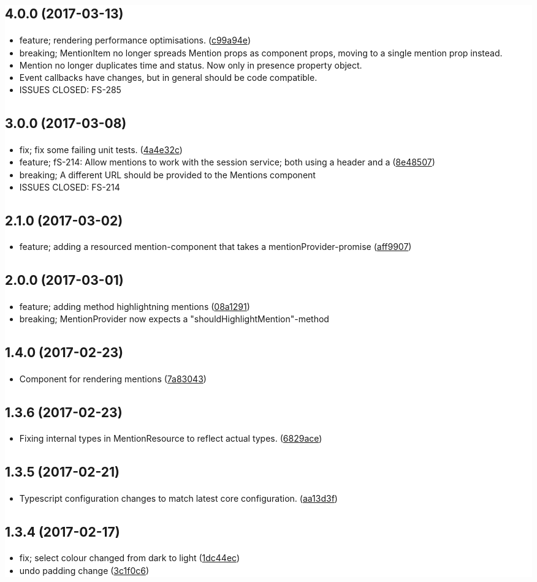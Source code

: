## 4.0.0 (2017-03-13)

- feature; rendering performance optimisations. ([c99a94e](https://bitbucket.org/atlassian/atlaskit/commits/c99a94e))
- breaking; MentionItem no longer spreads Mention props as component props, moving to a single mention prop instead.
- Mention no longer duplicates time and status. Now only in presence property object.
- Event callbacks have changes, but in general should be code compatible.
- ISSUES CLOSED: FS-285

## 3.0.0 (2017-03-08)

- fix; fix some failing unit tests. ([4a4e32c](https://bitbucket.org/atlassian/atlaskit/commits/4a4e32c))
- feature; fS-214: Allow mentions to work with the session service; both using a header and a ([8e48507](https://bitbucket.org/atlassian/atlaskit/commits/8e48507))
- breaking; A different URL should be provided to the Mentions component
- ISSUES CLOSED: FS-214

## 2.1.0 (2017-03-02)

- feature; adding a resourced mention-component that takes a mentionProvider-promise ([aff9907](https://bitbucket.org/atlassian/atlaskit/commits/aff9907))

## 2.0.0 (2017-03-01)

- feature; adding method highlightning mentions ([08a1291](https://bitbucket.org/atlassian/atlaskit/commits/08a1291))
- breaking; MentionProvider now expects a "shouldHighlightMention"-method

## 1.4.0 (2017-02-23)

- Component for rendering mentions ([7a83043](https://bitbucket.org/atlassian/atlaskit/commits/7a83043))

## 1.3.6 (2017-02-23)

- Fixing internal types in MentionResource to reflect actual types. ([6829ace](https://bitbucket.org/atlassian/atlaskit/commits/6829ace))

## 1.3.5 (2017-02-21)

- Typescript configuration changes to match latest core configuration. ([aa13d3f](https://bitbucket.org/atlassian/atlaskit/commits/aa13d3f))

## 1.3.4 (2017-02-17)

- fix; select colour changed from dark to light ([1dc44ec](https://bitbucket.org/atlassian/atlaskit/commits/1dc44ec))
- undo padding change ([3c1f0c6](https://bitbucket.org/atlassian/atlaskit/commits/3c1f0c6))
